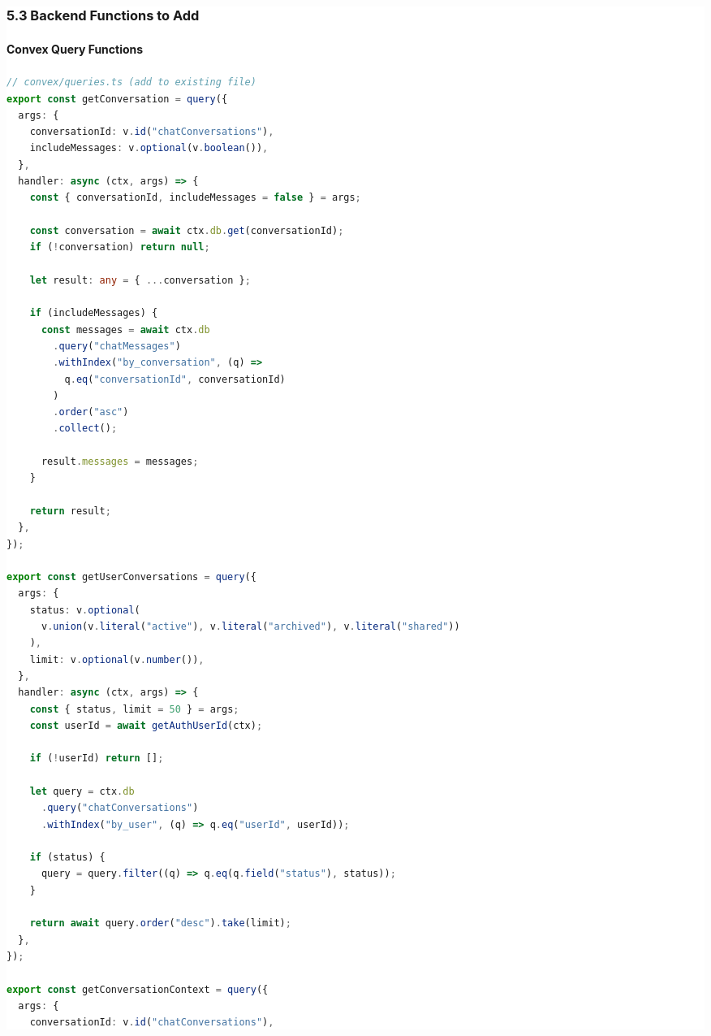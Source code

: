 
### 5.3 Backend Functions to Add

#### Convex Query Functions

```typescript
// convex/queries.ts (add to existing file)
export const getConversation = query({
  args: {
    conversationId: v.id("chatConversations"),
    includeMessages: v.optional(v.boolean()),
  },
  handler: async (ctx, args) => {
    const { conversationId, includeMessages = false } = args;

    const conversation = await ctx.db.get(conversationId);
    if (!conversation) return null;

    let result: any = { ...conversation };

    if (includeMessages) {
      const messages = await ctx.db
        .query("chatMessages")
        .withIndex("by_conversation", (q) =>
          q.eq("conversationId", conversationId)
        )
        .order("asc")
        .collect();

      result.messages = messages;
    }

    return result;
  },
});

export const getUserConversations = query({
  args: {
    status: v.optional(
      v.union(v.literal("active"), v.literal("archived"), v.literal("shared"))
    ),
    limit: v.optional(v.number()),
  },
  handler: async (ctx, args) => {
    const { status, limit = 50 } = args;
    const userId = await getAuthUserId(ctx);

    if (!userId) return [];

    let query = ctx.db
      .query("chatConversations")
      .withIndex("by_user", (q) => q.eq("userId", userId));

    if (status) {
      query = query.filter((q) => q.eq(q.field("status"), status));
    }

    return await query.order("desc").take(limit);
  },
});

export const getConversationContext = query({
  args: {
    conversationId: v.id("chatConversations"),
```